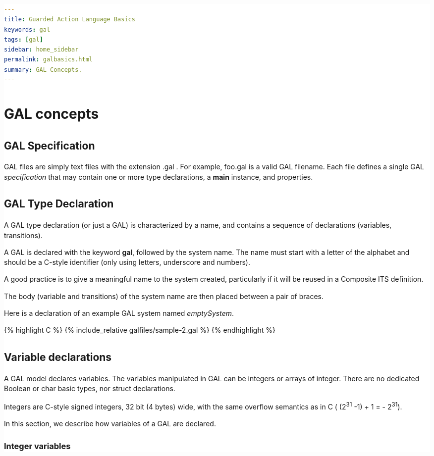 ```yaml
---
title: Guarded Action Language Basics
keywords: gal
tags: [gal]
sidebar: home_sidebar
permalink: galbasics.html
summary: GAL Concepts.
---
```


# GAL concepts

## GAL Specification

GAL files are simply text files with the extension .gal . For example, foo.gal is a valid GAL filename. 
Each file defines a single GAL _specification_ that may contain one or more type declarations, a **main** instance, and properties.

## GAL Type Declaration

A GAL type declaration (or just a GAL) is characterized by a name, and contains a sequence of declarations (variables, transitions).

A GAL is declared with the keyword **gal**, followed by the system name. 
The name must start with a letter of the alphabet and should be a C-style identifier (only using letters, underscore and numbers). 

A good practice is to give a meaningful name to the system created, particularly if it will be reused in a Composite ITS definition.

The body (variable and transitions) of the system name are then placed between a pair of braces.

Here is a declaration of an example GAL system named _emptySystem_.

{% highlight C %}
{% include_relative galfiles/sample-2.gal %}
{% endhighlight %}


## Variable declarations

A GAL model declares variables. 
The variables manipulated in GAL can be integers or arrays of integer. 
There are no dedicated Boolean or char basic types, nor struct declarations. 

Integers are C-style signed integers, 32 bit (4 bytes) wide, with the same overflow semantics as in C ( (2<sup>31</sup> -1) + 1 = - 2<sup>31</sup>).

In this section, we describe how variables of a GAL are declared.

### Integer variables
